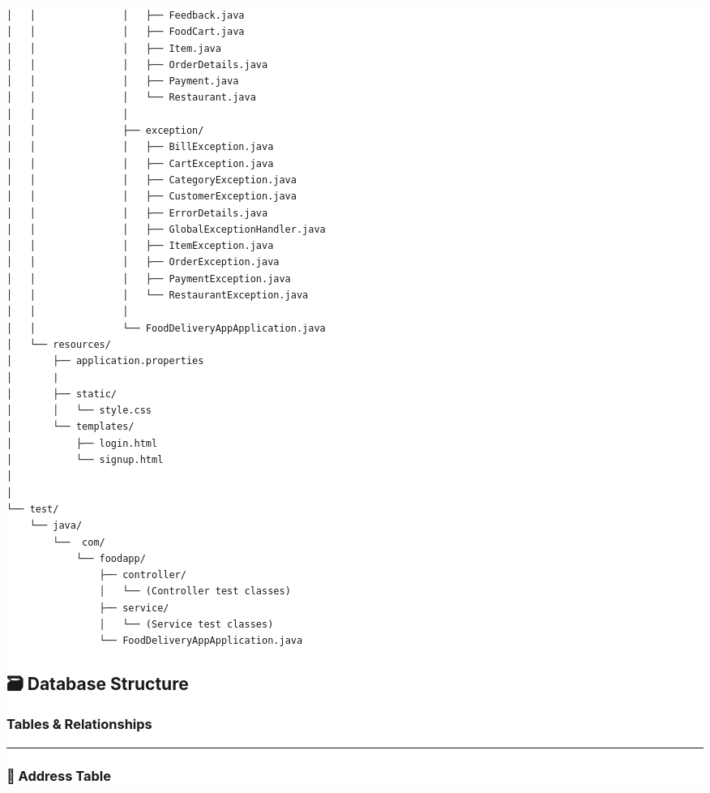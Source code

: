 ```
│   │               │   ├── Feedback.java
│   │               │   ├── FoodCart.java
│   │               │   ├── Item.java
│   │               │   ├── OrderDetails.java
│   │               │   ├── Payment.java
│   │               │   └── Restaurant.java
│   │               │
│   │               ├── exception/
│   │               │   ├── BillException.java
│   │               │   ├── CartException.java
│   │               │   ├── CategoryException.java
│   │               │   ├── CustomerException.java
│   │               │   ├── ErrorDetails.java
│   │               │   ├── GlobalExceptionHandler.java
│   │               │   ├── ItemException.java
│   │               │   ├── OrderException.java
│   │               │   ├── PaymentException.java
│   │               │   └── RestaurantException.java
│   │               │
│   │               └── FoodDeliveryAppApplication.java
│   └── resources/
│       ├── application.properties
│       |
│       ├── static/
│       │   └── style.css
│       └── templates/
│           ├── login.html
│           └── signup.html
│       
│
└── test/
    └── java/
        └──  com/
            └── foodapp/
                ├── controller/
                │   └── (Controller test classes)
                ├── service/
                │   └── (Service test classes)
                └── FoodDeliveryAppApplication.java

```

## 🗃️ Database Structure
  
### Tables & Relationships

---

### 🧾 Address Table
